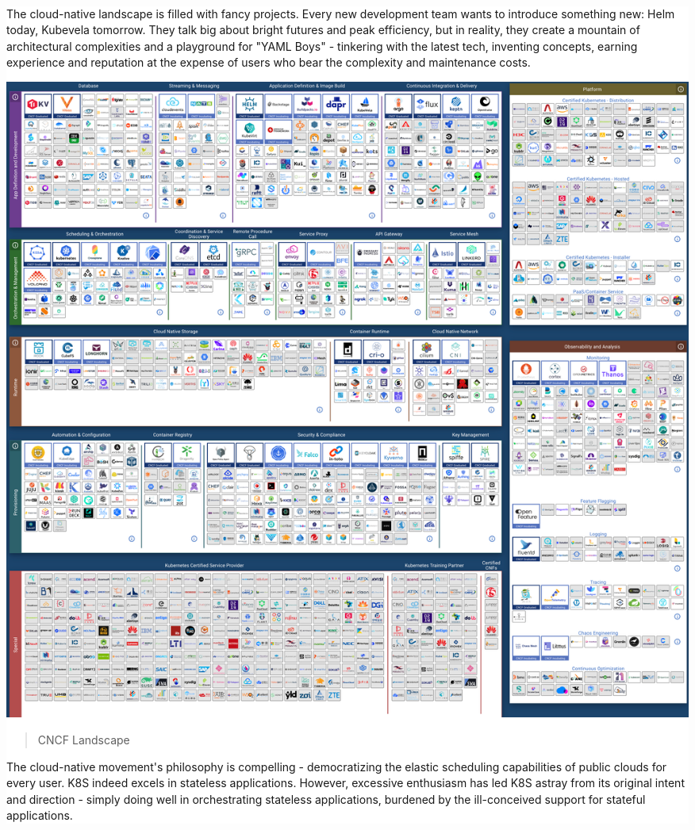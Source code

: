 The cloud-native landscape is filled with fancy projects. Every new development team wants to introduce something new: Helm today, Kubevela tomorrow. They talk big about bright futures and peak efficiency, but in reality, they create a mountain of architectural complexities and a playground for "YAML Boys" - tinkering with the latest tech, inventing concepts, earning experience and reputation at the expense of users who bear the complexity and maintenance costs.

![cncf-landscape.png](cncf-landscape.png)

> CNCF Landscape

The cloud-native movement's philosophy is compelling - democratizing the elastic scheduling capabilities of public clouds for every user. K8S indeed excels in stateless applications. However, excessive enthusiasm has led K8S astray from its original intent and direction - simply doing well in orchestrating stateless applications, burdened by the ill-conceived support for stateful applications.
